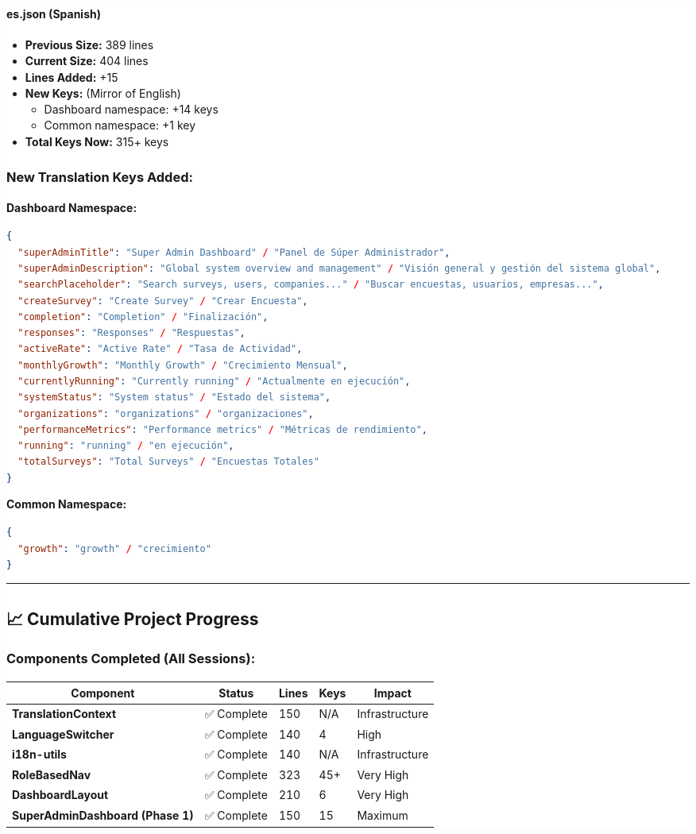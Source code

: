 #### **es.json (Spanish)**

- **Previous Size:** 389 lines
- **Current Size:** 404 lines
- **Lines Added:** +15
- **New Keys:** (Mirror of English)
  - Dashboard namespace: +14 keys
  - Common namespace: +1 key
- **Total Keys Now:** 315+ keys

### **New Translation Keys Added:**

**Dashboard Namespace:**

```json
{
  "superAdminTitle": "Super Admin Dashboard" / "Panel de Súper Administrador",
  "superAdminDescription": "Global system overview and management" / "Visión general y gestión del sistema global",
  "searchPlaceholder": "Search surveys, users, companies..." / "Buscar encuestas, usuarios, empresas...",
  "createSurvey": "Create Survey" / "Crear Encuesta",
  "completion": "Completion" / "Finalización",
  "responses": "Responses" / "Respuestas",
  "activeRate": "Active Rate" / "Tasa de Actividad",
  "monthlyGrowth": "Monthly Growth" / "Crecimiento Mensual",
  "currentlyRunning": "Currently running" / "Actualmente en ejecución",
  "systemStatus": "System status" / "Estado del sistema",
  "organizations": "organizations" / "organizaciones",
  "performanceMetrics": "Performance metrics" / "Métricas de rendimiento",
  "running": "running" / "en ejecución",
  "totalSurveys": "Total Surveys" / "Encuestas Totales"
}
```

**Common Namespace:**

```json
{
  "growth": "growth" / "crecimiento"
}
```

---

## 📈 Cumulative Project Progress

### **Components Completed (All Sessions):**

| Component                         | Status      | Lines | Keys | Impact         |
| --------------------------------- | ----------- | ----- | ---- | -------------- |
| **TranslationContext**            | ✅ Complete | 150   | N/A  | Infrastructure |
| **LanguageSwitcher**              | ✅ Complete | 140   | 4    | High           |
| **i18n-utils**                    | ✅ Complete | 140   | N/A  | Infrastructure |
| **RoleBasedNav**                  | ✅ Complete | 323   | 45+  | Very High      |
| **DashboardLayout**               | ✅ Complete | 210   | 6    | Very High      |
| **SuperAdminDashboard (Phase 1)** | ✅ Complete | 150   | 15   | Maximum        |
